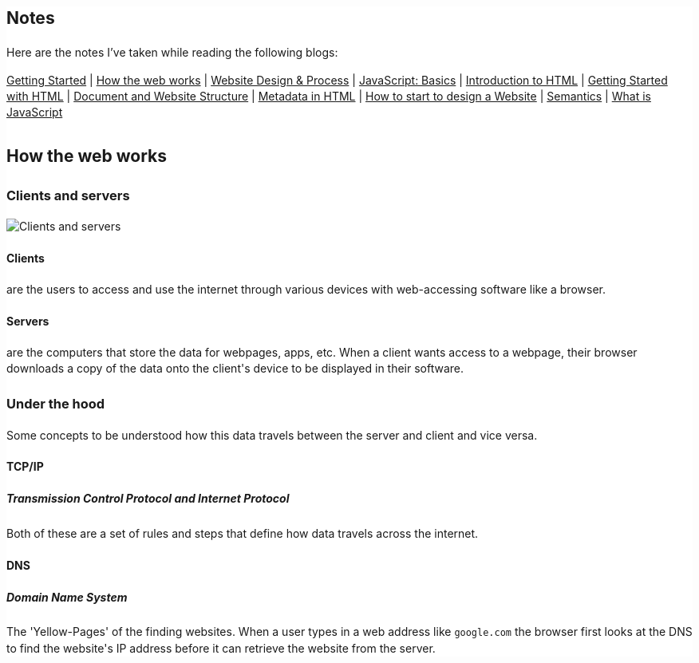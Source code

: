 ## Notes

Here are the notes I’ve taken while reading the following blogs:

[Getting Started](https://developer.mozilla.org/en-US/docs/Learn/Getting_started_with_the_web) \| [How the web works](https://developer.mozilla.org/en-US/docs/Learn/Getting_started_with_the_web/How_the_Web_works) \| [Website Design & Process](https://developer.mozilla.org/en-US/docs/Learn/Getting_started_with_the_web/What_will_your_website_look_like) \| [JavaScript: Basics](https://developer.mozilla.org/en-US/docs/Learn/Getting_started_with_the_web/JavaScript_basics) \| [Introduction to HTML](https://developer.mozilla.org/en-US/docs/Learn/HTML/Introduction_to_HTML) \| [Getting Started with HTML](https://developer.mozilla.org/en-US/docs/Learn/HTML/Introduction_to_HTML/Getting_started) \| [Document and Website Structure](https://developer.mozilla.org/en-US/docs/Learn/HTML/Introduction_to_HTML/Document_and_website_structure) \| [Metadata in HTML](https://developer.mozilla.org/en-US/docs/Learn/HTML/Introduction_to_HTML/The_head_metadata_in_HTML) \| [How to start to design a Website](https://developer.mozilla.org/en-US/docs/Learn/Common_questions/Design_and_accessibility/Thinking_before_coding) \| [Semantics](https://developer.mozilla.org/en-US/docs/Glossary/Semantics) \| [What is JavaScript](https://developer.mozilla.org/en-US/docs/Learn/JavaScript/First_steps/What_is_JavaScript)

## How the web works

### Clients and servers

![Clients and servers](https://developer.mozilla.org/en-US/docs/Learn/Getting_started_with_the_web/How_the_Web_works/simple-client-server.png)

#### Clients

are the users to access and use the internet through various devices with web-accessing software like a browser.

#### Servers

are the computers that store the data for webpages, apps, etc. When a client wants access to a webpage, their browser downloads a copy of the data onto the client's device to be displayed in their software.

### Under the hood

Some concepts to be understood how this data travels between the server and client and vice versa.

#### TCP/IP

##### Transmission Control Protocol and Internet Protocol

Both of these are a set of rules and steps that define how data travels across the internet.

#### DNS

##### Domain Name System

The 'Yellow-Pages' of the finding websites. When a user types in a web address like `google.com` the browser first looks at the DNS to find the website's IP address before it can retrieve the website from the server.
